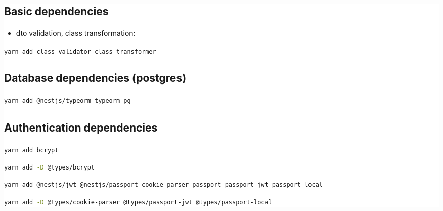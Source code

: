 
## Basic dependencies
- dto validation, class transformation: 
```bash
yarn add class-validator class-transformer
```

## Database dependencies (postgres)
```bash
yarn add @nestjs/typeorm typeorm pg
```

## Authentication dependencies
```bash
yarn add bcrypt
```
```bash
yarn add -D @types/bcrypt
```
```bash
yarn add @nestjs/jwt @nestjs/passport cookie-parser passport passport-jwt passport-local
```
```bash
yarn add -D @types/cookie-parser @types/passport-jwt @types/passport-local
```
